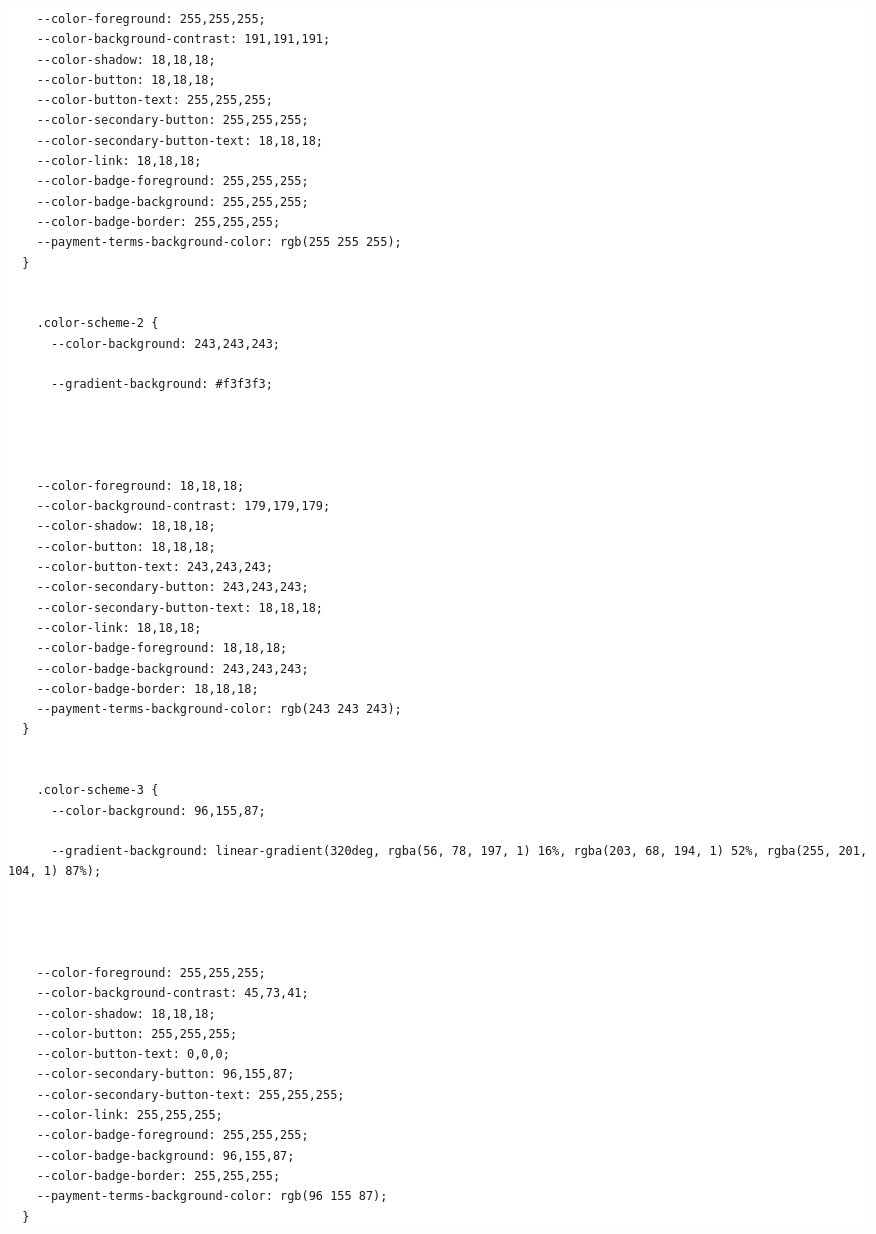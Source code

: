 
        

        --color-foreground: 255,255,255;
        --color-background-contrast: 191,191,191;
        --color-shadow: 18,18,18;
        --color-button: 18,18,18;
        --color-button-text: 255,255,255;
        --color-secondary-button: 255,255,255;
        --color-secondary-button-text: 18,18,18;
        --color-link: 18,18,18;
        --color-badge-foreground: 255,255,255;
        --color-badge-background: 255,255,255;
        --color-badge-border: 255,255,255;
        --payment-terms-background-color: rgb(255 255 255);
      }
      
        
        .color-scheme-2 {
          --color-background: 243,243,243;
        
          --gradient-background: #f3f3f3;
        

        

        --color-foreground: 18,18,18;
        --color-background-contrast: 179,179,179;
        --color-shadow: 18,18,18;
        --color-button: 18,18,18;
        --color-button-text: 243,243,243;
        --color-secondary-button: 243,243,243;
        --color-secondary-button-text: 18,18,18;
        --color-link: 18,18,18;
        --color-badge-foreground: 18,18,18;
        --color-badge-background: 243,243,243;
        --color-badge-border: 18,18,18;
        --payment-terms-background-color: rgb(243 243 243);
      }
      
        
        .color-scheme-3 {
          --color-background: 96,155,87;
        
          --gradient-background: linear-gradient(320deg, rgba(56, 78, 197, 1) 16%, rgba(203, 68, 194, 1) 52%, rgba(255, 201, 104, 1) 87%);
        

        

        --color-foreground: 255,255,255;
        --color-background-contrast: 45,73,41;
        --color-shadow: 18,18,18;
        --color-button: 255,255,255;
        --color-button-text: 0,0,0;
        --color-secondary-button: 96,155,87;
        --color-secondary-button-text: 255,255,255;
        --color-link: 255,255,255;
        --color-badge-foreground: 255,255,255;
        --color-badge-background: 96,155,87;
        --color-badge-border: 255,255,255;
        --payment-terms-background-color: rgb(96 155 87);
      }
      